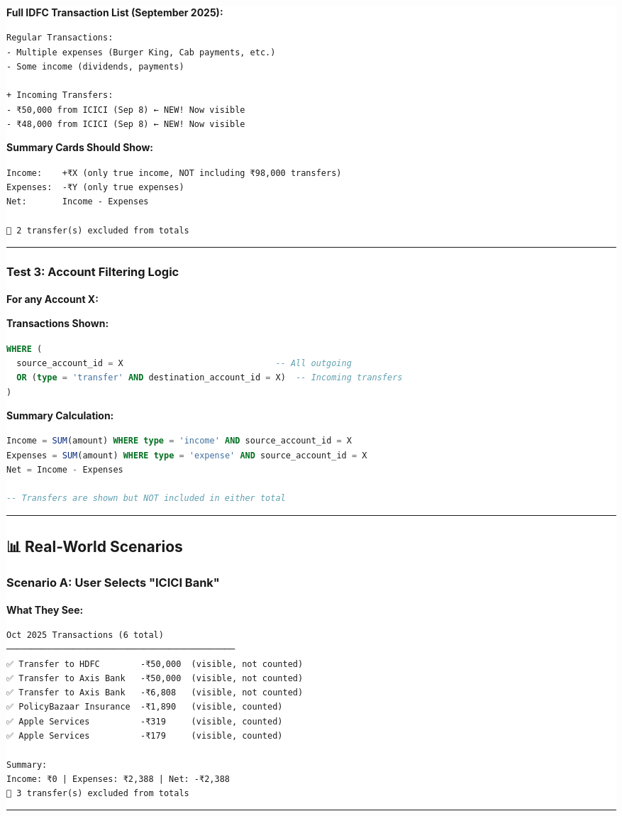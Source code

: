 **Full IDFC Transaction List (September 2025):**
```
Regular Transactions:
- Multiple expenses (Burger King, Cab payments, etc.)
- Some income (dividends, payments)

+ Incoming Transfers:
- ₹50,000 from ICICI (Sep 8) ← NEW! Now visible
- ₹48,000 from ICICI (Sep 8) ← NEW! Now visible
```

**Summary Cards Should Show:**
```
Income:    +₹X (only true income, NOT including ₹98,000 transfers)
Expenses:  -₹Y (only true expenses)
Net:       Income - Expenses

🔄 2 transfer(s) excluded from totals
```

---

### **Test 3: Account Filtering Logic**

**For any Account X:**

**Transactions Shown:**
```sql
WHERE (
  source_account_id = X                              -- All outgoing
  OR (type = 'transfer' AND destination_account_id = X)  -- Incoming transfers
)
```

**Summary Calculation:**
```sql
Income = SUM(amount) WHERE type = 'income' AND source_account_id = X
Expenses = SUM(amount) WHERE type = 'expense' AND source_account_id = X
Net = Income - Expenses

-- Transfers are shown but NOT included in either total
```

---

## 📊 Real-World Scenarios

### **Scenario A: User Selects "ICICI Bank"**

**What They See:**
```
Oct 2025 Transactions (6 total)
─────────────────────────────────────────────
✅ Transfer to HDFC        -₹50,000  (visible, not counted)
✅ Transfer to Axis Bank   -₹50,000  (visible, not counted)
✅ Transfer to Axis Bank   -₹6,808   (visible, not counted)
✅ PolicyBazaar Insurance  -₹1,890   (visible, counted)
✅ Apple Services          -₹319     (visible, counted)
✅ Apple Services          -₹179     (visible, counted)

Summary:
Income: ₹0 | Expenses: ₹2,388 | Net: -₹2,388
🔄 3 transfer(s) excluded from totals
```

---